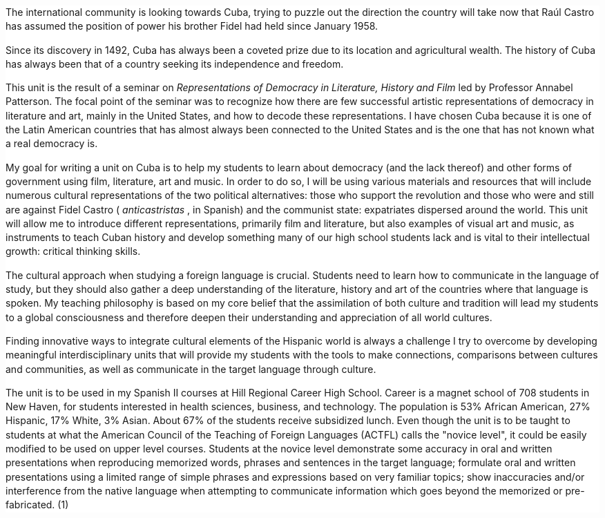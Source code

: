  The international community is looking towards Cuba, trying to puzzle out the direction the country will take now that Raúl Castro has assumed the position of power his brother Fidel had held since January 1958.
<p>
  Since its discovery in 1492, Cuba has always been a coveted prize due to its location and agricultural wealth. The history of Cuba has always been that of a country seeking its independence and freedom.
 </p>
<p>
  This unit is the result of a seminar on
  <i>
   Representations of Democracy in Literature, History and Film
  </i>
  led by Professor Annabel Patterson. The focal point of the seminar was to recognize how there are few successful artistic representations of democracy in literature and art, mainly in the United States, and how to decode these representations. I have chosen Cuba because it is one of the Latin American countries that has almost always been connected to the United States and is the one that has not known what a real democracy is.
 </p>
<p>
  My goal for writing a unit on Cuba is to help my students to learn about democracy (and the lack thereof) and other forms of government using film, literature, art and music. In order to do so, I will be using various materials and resources that will include numerous cultural representations of the two political alternatives: those who support the revolution and those who were and still are against Fidel Castro (
  <i>
   anticastristas
  </i>
  , in Spanish) and the communist state: expatriates dispersed around the world. This unit will allow me to introduce different representations, primarily film and literature, but also examples of visual art and music, as instruments to teach Cuban history and develop something many of our high school students lack and is vital to their intellectual growth: critical thinking skills.
 </p>
<p>
  The cultural approach when studying a foreign language is crucial. Students need to learn how to communicate in the language of study, but they should also gather a deep understanding of the literature, history and art of the countries where that language is spoken. My teaching philosophy is based on my core belief that the assimilation of both culture and tradition will lead my students to a global consciousness and therefore deepen their understanding and appreciation of all world cultures.
 </p>
<p>
  Finding innovative ways to integrate cultural elements of the Hispanic world is always a challenge I try to overcome by developing meaningful interdisciplinary units that will provide my students with the tools to make connections, comparisons between cultures and communities, as well as communicate in the target language through culture.
 </p>
<p>
  The unit is to be used in my Spanish II courses at Hill Regional Career High School. Career is a magnet school of 708 students in New Haven, for students interested in health sciences, business, and technology. The population is 53% African American, 27% Hispanic, 17% White, 3% Asian. About 67% of the students receive subsidized lunch. Even though the unit is to be taught to students at what the American Council of the Teaching of Foreign Languages (ACTFL) calls the "novice level", it could be easily modified to be used on upper level courses. Students at the novice level demonstrate some accuracy in oral and written presentations when reproducing memorized words, phrases and sentences in the target language; formulate oral and written presentations using a limited range of simple phrases and expressions based on very familiar topics; show inaccuracies and/or interference from the native language when attempting to communicate information which goes beyond the memorized or pre-fabricated. (1)
 </p>
<p>